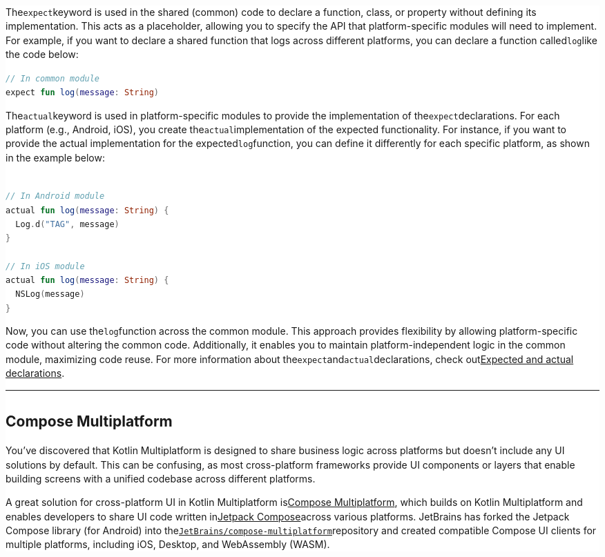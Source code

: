 The`expect`keyword is used in the shared (common) code to declare a function, class, or property without defining its implementation. This acts as a placeholder, allowing you to specify the API that platform-specific modules will need to implement. For example, if you want to declare a shared function that logs across different platforms, you can declare a function called`log`like the code below:

```kotlin title="expect_log.kt"
// In common module
expect fun log(message: String)
```



The`actual`keyword is used in platform-specific modules to provide the implementation of the`expect`declarations. For each platform (e.g., Android, iOS), you create the`actual`implementation of the expected functionality. For instance, if you want to provide the actual implementation for the expected`log`function, you can define it differently for each specific platform, as shown in the example below:

```kotlin title="actual_log.kt"

// In Android module
actual fun log(message: String) {
  Log.d("TAG", message) 
}

// In iOS module
actual fun log(message: String) {
  NSLog(message)
}
```



Now, you can use the`log`function across the common module. This approach provides flexibility by allowing platform-specific code without altering the common code. Additionally, it enables you to maintain platform-independent logic in the common module, maximizing code reuse. For more information about the`expect`and`actual`declarations, check out[<VPIcon icon="iconfont icon-kotlin"/>Expected and actual declarations](https://kotlinlang.org/docs/multiplatform-expect-actual.html).

---

## Compose Multiplatform

You’ve discovered that Kotlin Multiplatform is designed to share business logic across platforms but doesn’t include any UI solutions by default. This can be confusing, as most cross-platform frameworks provide UI components or layers that enable building screens with a unified codebase across different platforms.

A great solution for cross-platform UI in Kotlin Multiplatform is[<VPIcon icon="iconfont icon-jetbrains"/>Compose Multiplatform](https://jetbrains.com/compose-multiplatform/), which builds on Kotlin Multiplatform and enables developers to share UI code written in[<VPIcon icon="fa-brands fa-android"/>Jetpack Compose](https://developer.android.com/compose)across various platforms. JetBrains has forked the Jetpack Compose library (for Android) into the[<VPIcon icon="iconfont icon-github"/>`JetBrains/compose-multiplatform`](https://github.com/JetBrains/compose-multiplatform)repository and created compatible Compose UI clients for multiple platforms, including iOS, Desktop, and WebAssembly (WASM).
